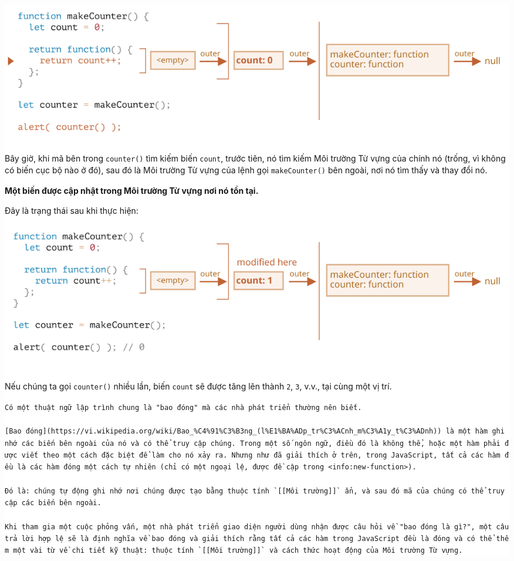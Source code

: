 ![](closure-makecounter-nested-call.svg)

Bây giờ, khi mã bên trong `counter()` tìm kiếm biến `count`, trước tiên, nó tìm kiếm Môi trường Từ vựng của chính nó (trống, vì không có biến cục bộ nào ở đó), sau đó là Môi trường Từ vựng của lệnh gọi `makeCounter()` bên ngoài, nơi nó tìm thấy và thay đổi nó.

**Một biến được cập nhật trong Môi trường Từ vựng nơi nó tồn tại.**

Đây là trạng thái sau khi thực hiện:

![](closure-makecounter-nested-call-2.svg)

Nếu chúng ta gọi `counter()` nhiều lần, biến `count` sẽ được tăng lên thành `2`, `3`, v.v., tại cùng một vị trí.

```smart header="Bao đóng"
Có một thuật ngữ lập trình chung là "bao đóng" mà các nhà phát triển thường nên biết.

[Bao đóng](https://vi.wikipedia.org/wiki/Bao_%C4%91%C3%B3ng_(l%E1%BA%ADp_tr%C3%ACnh_m%C3%A1y_t%C3%ADnh)) là một hàm ghi nhớ các biến bên ngoài của nó và có thể truy cập chúng. Trong một số ngôn ngữ, điều đó là không thể, hoặc một hàm phải được viết theo một cách đặc biệt để làm cho nó xảy ra. Nhưng như đã giải thích ở trên, trong JavaScript, tất cả các hàm đều là các hàm đóng một cách tự nhiên (chỉ có một ngoại lệ, được đề cập trong <info:new-function>).

Đó là: chúng tự động ghi nhớ nơi chúng được tạo bằng thuộc tính `[[Môi trường]]` ẩn, và sau đó mã của chúng có thể truy cập các biến bên ngoài.

Khi tham gia một cuộc phỏng vấn, một nhà phát triển giao diện người dùng nhận được câu hỏi về "bao đóng là gì?", một câu trả lời hợp lệ sẽ là định nghĩa về bao đóng và giải thích rằng tất cả các hàm trong JavaScript đều là đóng và có thể thêm một vài từ về chi tiết kỹ thuật: thuộc tính `[[Môi trường]]` và cách thức hoạt động của Môi trường Từ vựng.
```
